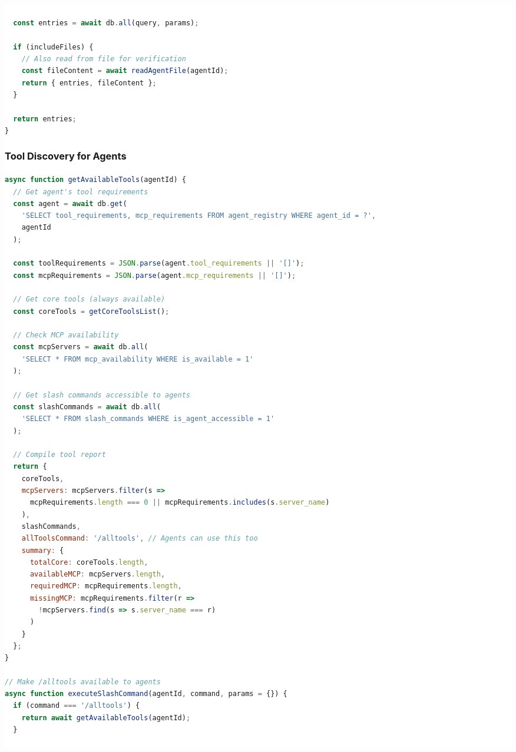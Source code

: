 ```javascript
  
  const entries = await db.all(query, params);
  
  if (includeFiles) {
    // Also read from file for verification
    const fileContent = await readAgentFile(agentId);
    return { entries, fileContent };
  }
  
  return entries;
}
```

### Tool Discovery for Agents
```javascript
async function getAvailableTools(agentId) {
  // Get agent's tool requirements
  const agent = await db.get(
    'SELECT tool_requirements, mcp_requirements FROM agent_registry WHERE agent_id = ?',
    agentId
  );
  
  const toolRequirements = JSON.parse(agent.tool_requirements || '[]');
  const mcpRequirements = JSON.parse(agent.mcp_requirements || '[]');
  
  // Get core tools (always available)
  const coreTools = getCoreToolsList();
  
  // Check MCP availability
  const mcpServers = await db.all(
    'SELECT * FROM mcp_availability WHERE is_available = 1'
  );
  
  // Get slash commands accessible to agents
  const slashCommands = await db.all(
    'SELECT * FROM slash_commands WHERE is_agent_accessible = 1'
  );
  
  // Compile tool report
  return {
    coreTools,
    mcpServers: mcpServers.filter(s => 
      mcpRequirements.length === 0 || mcpRequirements.includes(s.server_name)
    ),
    slashCommands,
    allToolsCommand: '/alltools', // Agents can use this too
    summary: {
      totalCore: coreTools.length,
      availableMCP: mcpServers.length,
      requiredMCP: mcpRequirements.length,
      missingMCP: mcpRequirements.filter(r => 
        !mcpServers.find(s => s.server_name === r)
      )
    }
  };
}

// Make /alltools available to agents
async function executeSlashCommand(agentId, command, params = {}) {
  if (command === '/alltools') {
    return await getAvailableTools(agentId);
  }
  
```